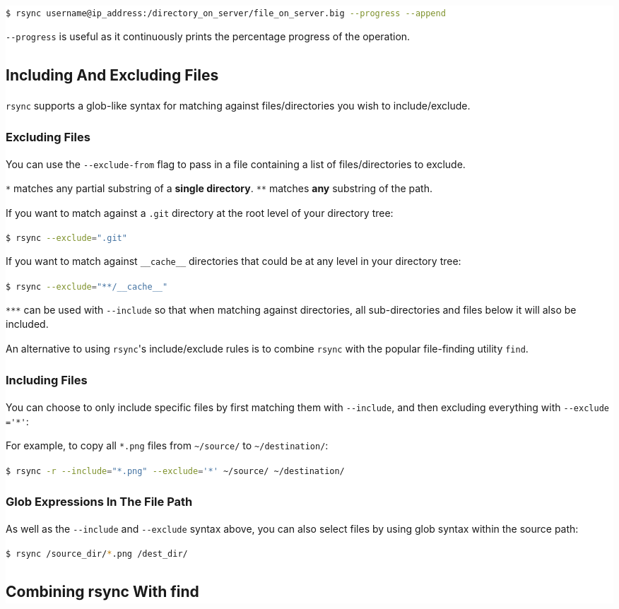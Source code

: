 ```sh    
$ rsync username@ip_address:/directory_on_server/file_on_server.big --progress --append
```

`--progress` is useful as it continuously prints the percentage progress of the operation.

## Including And Excluding Files

`rsync` supports a glob-like syntax for matching against files/directories you wish to include/exclude.

### Excluding Files

You can use the `--exclude-from` flag to pass in a file containing a list of files/directories to exclude.

`*` matches any partial substring of a **single directory**. `**` matches **any** substring of the path.

If you want to match against a `.git` directory at the root level of your directory tree:

```sh
$ rsync --exclude=".git"
```

If you want to match against `__cache__` directories that could be at any level in your directory tree:

```sh
$ rsync --exclude="**/__cache__"
```

`***` can be used with `--include` so that when matching against directories, all sub-directories and files below it will also be included.

An alternative to using `rsync`'s include/exclude rules is to combine `rsync` with the popular file-finding utility `find`.

### Including Files

You can choose to only include specific files by first matching them with `--include`, and then excluding everything with `--exclude='*'`:

For example, to copy all `*.png` files from `~/source/` to `~/destination/`:

```sh
$ rsync -r --include="*.png" --exclude='*' ~/source/ ~/destination/
```

### Glob Expressions In The File Path

As well as the `--include` and `--exclude` syntax above, you can also select files by using glob syntax within the source path:

```bash
$ rsync /source_dir/*.png /dest_dir/
```

## Combining rsync With find
